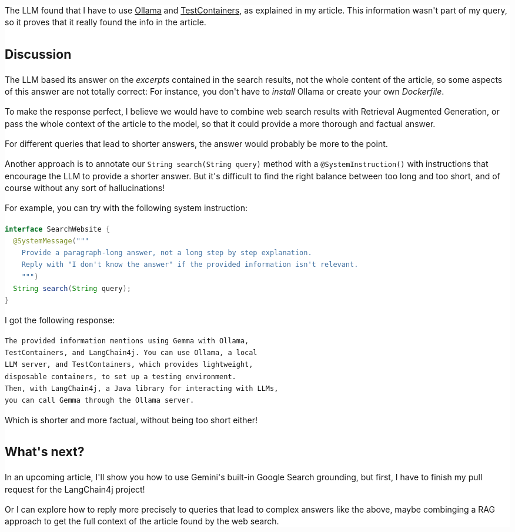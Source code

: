 The LLM found that I have to use [Ollama](https://ollama.com/) and
[TestContainers](https://testcontainers.com/), as explained in my article.
This information wasn't part of my query, so it proves that it really found the info in the article.

## Discussion

The LLM based its answer on the _excerpts_ contained in the search results,
not the whole content of the article, so some aspects of this answer are not totally correct:
For instance, you don't have to _install_ Ollama or create your own _Dockerfile_.

To make the response perfect, I believe we would have to combine web search results
with Retrieval Augmented Generation, or pass the whole context of the article to the model,
so that it could provide a more thorough and factual answer.

For different queries that lead to shorter answers, the answer would probably be more to the point.

Another approach is to annotate our `String search(String query)` method with a `@SystemInstruction()`
with instructions that encourage the LLM to provide a shorter answer.
But it's difficult to find the right balance between too long and too short,
and of course without any sort of hallucinations!

For example, you can try with the following system instruction:

```java
interface SearchWebsite {
  @SystemMessage("""
    Provide a paragraph-long answer, not a long step by step explanation.
    Reply with "I don't know the answer" if the provided information isn't relevant.
    """)
  String search(String query);
}
```

I got the following response:

```
The provided information mentions using Gemma with Ollama,
TestContainers, and LangChain4j. You can use Ollama, a local
LLM server, and TestContainers, which provides lightweight,
disposable containers, to set up a testing environment.
Then, with LangChain4j, a Java library for interacting with LLMs,
you can call Gemma through the Ollama server.
```

Which is shorter and more factual, without being too short either!

## What's next?

In an upcoming article, I'll show you how to use Gemini's built-in Google Search grounding,
but first, I have to finish my pull request for the LangChain4j project!

Or I can explore how to reply more precisely to queries that lead to complex answers like the above,
maybe combinging a RAG approach to get the full context of the article found by the web search.
